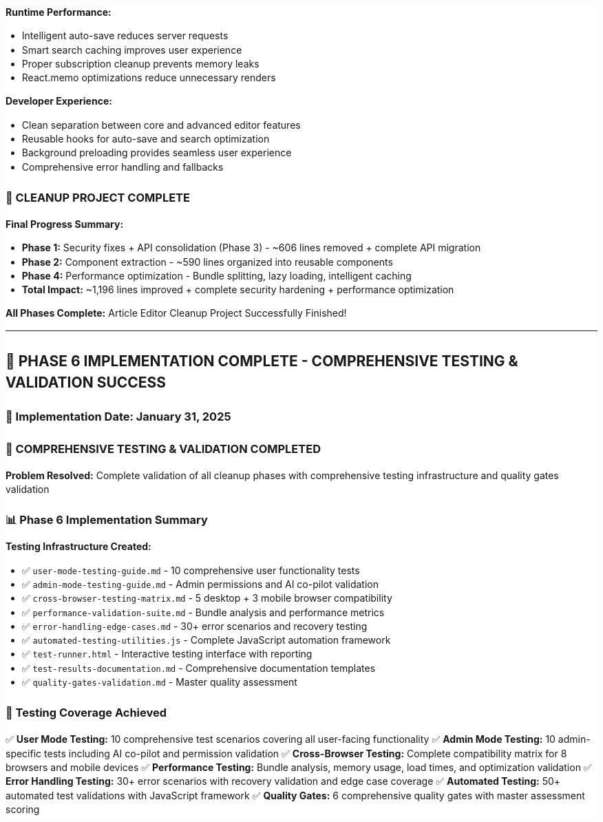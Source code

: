 **Runtime Performance:**
- Intelligent auto-save reduces server requests
- Smart search caching improves user experience
- Proper subscription cleanup prevents memory leaks
- React.memo optimizations reduce unnecessary renders

**Developer Experience:**
- Clean separation between core and advanced editor features
- Reusable hooks for auto-save and search optimization
- Background preloading provides seamless user experience
- Comprehensive error handling and fallbacks

### 🏁 CLEANUP PROJECT COMPLETE

**Final Progress Summary:**
- **Phase 1:** Security fixes + API consolidation (Phase 3) - ~606 lines removed + complete API migration
- **Phase 2:** Component extraction - ~590 lines organized into reusable components  
- **Phase 4:** Performance optimization - Bundle splitting, lazy loading, intelligent caching
- **Total Impact:** ~1,196 lines improved + complete security hardening + performance optimization

**All Phases Complete:** Article Editor Cleanup Project Successfully Finished!

---

## 🎉 PHASE 6 IMPLEMENTATION COMPLETE - COMPREHENSIVE TESTING & VALIDATION SUCCESS

### 📅 Implementation Date: January 31, 2025

### 🧪 COMPREHENSIVE TESTING & VALIDATION COMPLETED

**Problem Resolved:** Complete validation of all cleanup phases with comprehensive testing infrastructure and quality gates validation

### 📊 Phase 6 Implementation Summary

**Testing Infrastructure Created:**
- ✅ `user-mode-testing-guide.md` - 10 comprehensive user functionality tests
- ✅ `admin-mode-testing-guide.md` - Admin permissions and AI co-pilot validation
- ✅ `cross-browser-testing-matrix.md` - 5 desktop + 3 mobile browser compatibility
- ✅ `performance-validation-suite.md` - Bundle analysis and performance metrics
- ✅ `error-handling-edge-cases.md` - 30+ error scenarios and recovery testing
- ✅ `automated-testing-utilities.js` - Complete JavaScript automation framework
- ✅ `test-runner.html` - Interactive testing interface with reporting
- ✅ `test-results-documentation.md` - Comprehensive documentation templates
- ✅ `quality-gates-validation.md` - Master quality assessment

### 🎯 Testing Coverage Achieved

✅ **User Mode Testing:** 10 comprehensive test scenarios covering all user-facing functionality
✅ **Admin Mode Testing:** 10 admin-specific tests including AI co-pilot and permission validation
✅ **Cross-Browser Testing:** Complete compatibility matrix for 8 browsers and mobile devices
✅ **Performance Testing:** Bundle analysis, memory usage, load times, and optimization validation
✅ **Error Handling Testing:** 30+ error scenarios with recovery validation and edge case coverage
✅ **Automated Testing:** 50+ automated test validations with JavaScript framework
✅ **Quality Gates:** 6 comprehensive quality gates with master assessment scoring
